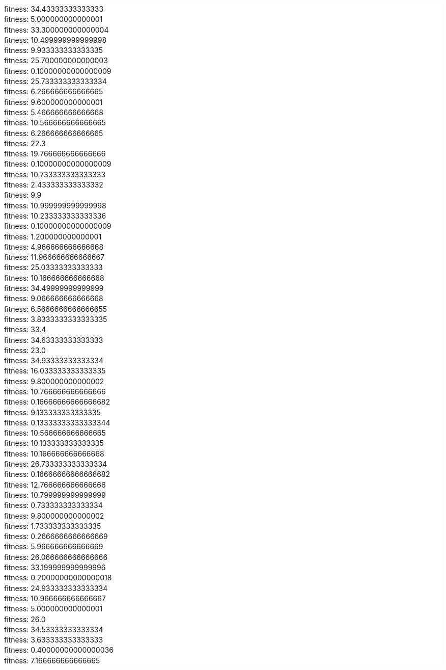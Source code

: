 fitness: 34.43333333333333  
fitness: 5.000000000000001  
fitness: 33.300000000000004  
fitness: 10.499999999999998  
fitness: 9.933333333333335  
fitness: 25.700000000000003  
fitness: 0.10000000000000009  
fitness: 25.733333333333334  
fitness: 6.266666666666665  
fitness: 9.600000000000001  
fitness: 5.466666666666668  
fitness: 10.566666666666665  
fitness: 6.266666666666665  
fitness: 22.3  
fitness: 19.766666666666666  
fitness: 0.10000000000000009  
fitness: 10.733333333333333  
fitness: 2.433333333333332  
fitness: 9.9  
fitness: 10.999999999999998  
fitness: 10.233333333333336  
fitness: 0.10000000000000009  
fitness: 1.200000000000001  
fitness: 4.966666666666668  
fitness: 11.966666666666667  
fitness: 25.03333333333333  
fitness: 10.166666666666668  
fitness: 34.49999999999999  
fitness: 9.066666666666668  
fitness: 6.5666666666666655  
fitness: 3.8333333333333335  
fitness: 33.4  
fitness: 34.63333333333333  
fitness: 23.0  
fitness: 34.93333333333334  
fitness: 16.033333333333335  
fitness: 9.800000000000002  
fitness: 10.766666666666666  
fitness: 0.16666666666666682  
fitness: 9.133333333333335  
fitness: 0.13333333333333344  
fitness: 10.566666666666665  
fitness: 10.133333333333335  
fitness: 10.166666666666668  
fitness: 26.733333333333334  
fitness: 0.16666666666666682  
fitness: 12.766666666666666  
fitness: 10.799999999999999  
fitness: 0.733333333333334  
fitness: 9.800000000000002  
fitness: 1.733333333333335  
fitness: 0.2666666666666669  
fitness: 5.966666666666669  
fitness: 26.066666666666666  
fitness: 33.199999999999996  
fitness: 0.20000000000000018  
fitness: 24.933333333333334  
fitness: 10.966666666666667  
fitness: 5.000000000000001  
fitness: 26.0  
fitness: 34.53333333333334  
fitness: 3.633333333333333  
fitness: 0.40000000000000036  
fitness: 7.166666666666665  